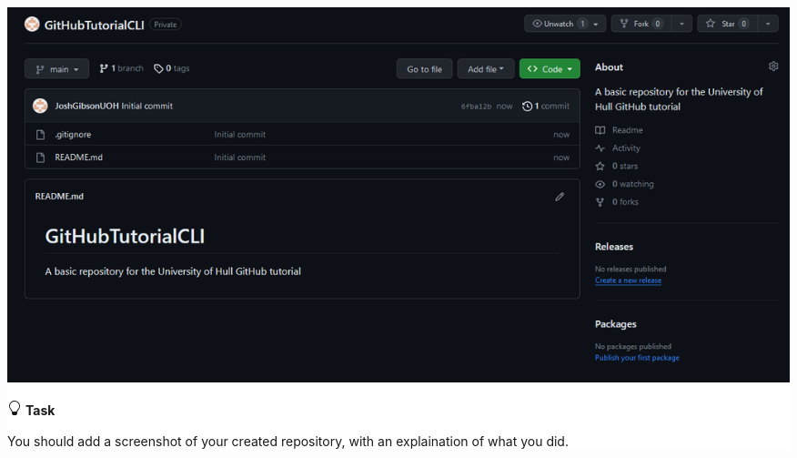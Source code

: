 ![Image](Pictures/017.png)

<html lang="en">
<head>
    <meta charset="UTF-8">
    <meta name="viewport" content="width=device-width, initial-scale=1.0">
    <!-- Bootstrap CSS -->
    <link href="https://stackpath.bootstrapcdn.com/bootstrap/4.5.2/css/bootstrap.min.css" rel="stylesheet">
</head>
<body>
<div class="container mt-5">
    <div class="alert alert-primary" role="alert">
    <svg xmlns="http://www.w3.org/2000/svg" width="16" height="16" fill="currentColor" class="bi bi-lightbulb" viewBox="0 0 16 16">
    <path d="M2 6a6 6 0 1 1 10.174 4.31c-.203.196-.359.4-.453.619l-.762 1.769A.5.5 0 0 1 10.5 13a.5.5 0 0 1 0 1 .5.5 0 0 1 0 1l-.224.447a1 1 0 0 1-.894.553H6.618a1 1 0 0 1-.894-.553L5.5 15a.5.5 0 0 1 0-1 .5.5 0 0 1 0-1 .5.5 0 0 1-.46-.302l-.761-1.77a2 2 0 0 0-.453-.618A5.98 5.98 0 0 1 2 6m6-5a5 5 0 0 0-3.479 8.592c.263.254.514.564.676.941L5.83 12h4.342l.632-1.467c.162-.377.413-.687.676-.941A5 5 0 0 0 8 1"/>
</svg> <strong>Task</strong>
<p>You should add a screenshot of your created repository, with an explaination of what you did.</p>
    </div>
</div>


<script src="https://code.jquery.com/jquery-3.5.1.slim.min.js"></script>
<script src="https://cdn.jsdelivr.net/npm/@popperjs/core@2.9.1/dist/umd/popper.min.js"></script>
<script src="https://stackpath.bootstrapcdn.com/bootstrap/4.5.2/js/bootstrap.min.js"></script>
</body>
</html>

